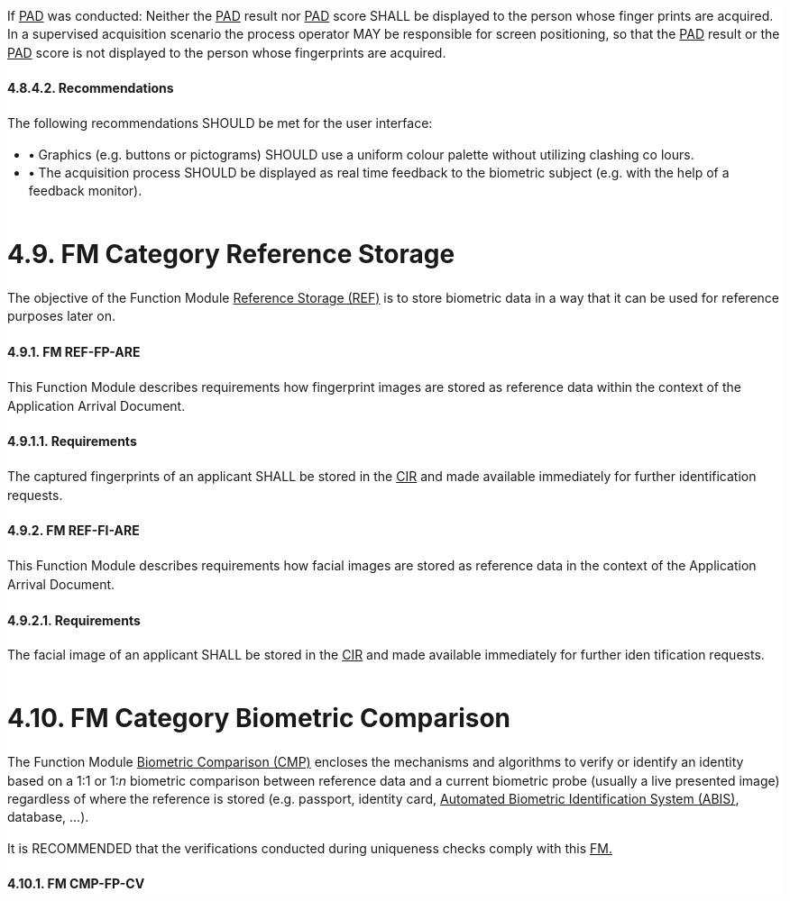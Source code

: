 If [PAD](#page-48-9) was conducted: Neither the [PAD](#page-48-9) result nor [PAD](#page-48-9) score SHALL be displayed to the person whose finger prints are acquired. In a supervised acquisition scenario the process operator MAY be responsible for screen positioning, so that the [PAD](#page-48-9) result or the [PAD](#page-48-9) score is not displayed to the person whose fingerprints are acquired.

#### **4.8.4.2. Recommendations**

The following recommendations SHOULD be met for the user interface:

- **•** Graphics (e.g. buttons or pictograms) SHOULD use a uniform colour palette without utilizing clashing co lours.
- **•** The acquisition process SHOULD be displayed as real time feedback to the biometric subject (e.g. with the help of a feedback monitor).

# <span id="page-39-0"></span>**4.9. FM Category Reference Storage**

The objective of the Function Module [Reference Storage \(REF\)](#page-48-24) is to store biometric data in a way that it can be used for reference purposes later on.

#### <span id="page-39-2"></span>**4.9.1. FM REF-FP-ARE**

This Function Module describes requirements how fingerprint images are stored as reference data within the context of the Application Arrival Document.

#### **4.9.1.1. Requirements**

The captured fingerprints of an applicant SHALL be stored in the [CIR](#page-48-2) and made available immediately for further identification requests.

#### <span id="page-40-2"></span>**4.9.2. FM REF-FI-ARE**

This Function Module describes requirements how facial images are stored as reference data in the context of the Application Arrival Document.

#### **4.9.2.1. Requirements**

The facial image of an applicant SHALL be stored in the [CIR](#page-48-2) and made available immediately for further iden tification requests.

# <span id="page-40-0"></span>**4.10. FM Category Biometric Comparison**

The Function Module [Biometric Comparison \(CMP\)](#page-48-25) encloses the mechanisms and algorithms to verify or identify an identity based on a 1:1 or 1:*n* biometric comparison between reference data and a current biometric probe (usually a live presented image) regardless of where the reference is stored (e.g. passport, identity card, [Automated Biometric Identification System \(ABIS\)](#page-48-26), database, ...).

It is RECOMMENDED that the verifications conducted during uniqueness checks comply with this [FM.](#page-48-5)

#### <span id="page-40-3"></span>**4.10.1. FM CMP-FP-CV**
